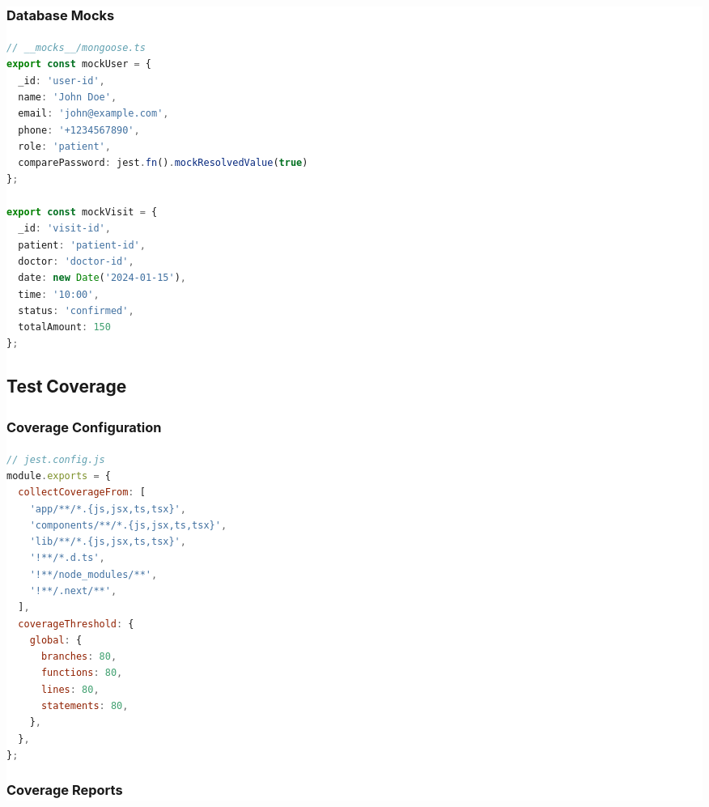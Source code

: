 ### Database Mocks

```typescript
// __mocks__/mongoose.ts
export const mockUser = {
  _id: 'user-id',
  name: 'John Doe',
  email: 'john@example.com',
  phone: '+1234567890',
  role: 'patient',
  comparePassword: jest.fn().mockResolvedValue(true)
};

export const mockVisit = {
  _id: 'visit-id',
  patient: 'patient-id',
  doctor: 'doctor-id',
  date: new Date('2024-01-15'),
  time: '10:00',
  status: 'confirmed',
  totalAmount: 150
};
```

## Test Coverage

### Coverage Configuration

```javascript
// jest.config.js
module.exports = {
  collectCoverageFrom: [
    'app/**/*.{js,jsx,ts,tsx}',
    'components/**/*.{js,jsx,ts,tsx}',
    'lib/**/*.{js,jsx,ts,tsx}',
    '!**/*.d.ts',
    '!**/node_modules/**',
    '!**/.next/**',
  ],
  coverageThreshold: {
    global: {
      branches: 80,
      functions: 80,
      lines: 80,
      statements: 80,
    },
  },
};
```

### Coverage Reports
